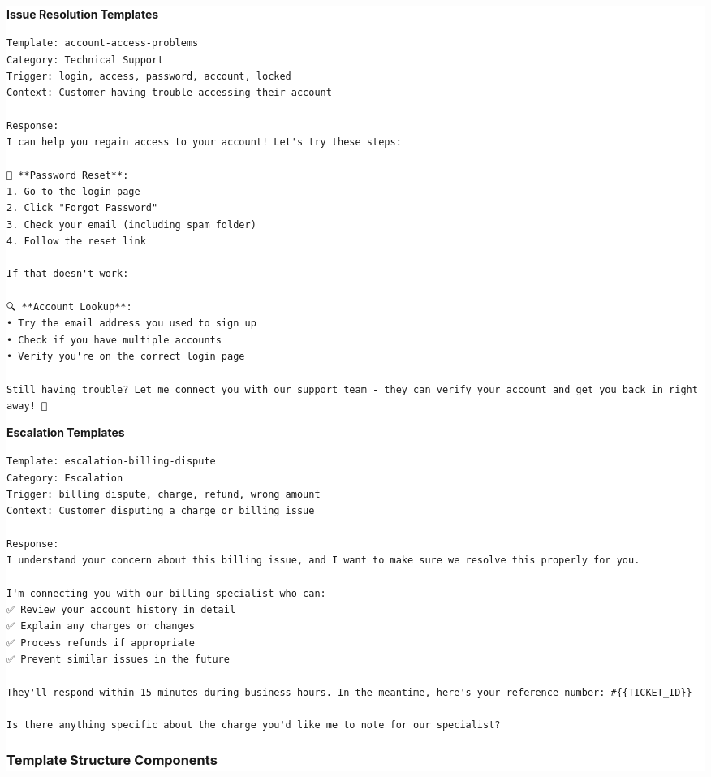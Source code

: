 **Issue Resolution Templates**
```  
Template: account-access-problems
Category: Technical Support
Trigger: login, access, password, account, locked
Context: Customer having trouble accessing their account

Response:
I can help you regain access to your account! Let's try these steps:

🔐 **Password Reset**:
1. Go to the login page
2. Click "Forgot Password"
3. Check your email (including spam folder)
4. Follow the reset link

If that doesn't work:

🔍 **Account Lookup**:
• Try the email address you used to sign up
• Check if you have multiple accounts
• Verify you're on the correct login page

Still having trouble? Let me connect you with our support team - they can verify your account and get you back in right away! 🎯
```

**Escalation Templates**
```
Template: escalation-billing-dispute
Category: Escalation
Trigger: billing dispute, charge, refund, wrong amount
Context: Customer disputing a charge or billing issue

Response:
I understand your concern about this billing issue, and I want to make sure we resolve this properly for you.

I'm connecting you with our billing specialist who can:
✅ Review your account history in detail
✅ Explain any charges or changes
✅ Process refunds if appropriate  
✅ Prevent similar issues in the future

They'll respond within 15 minutes during business hours. In the meantime, here's your reference number: #{{TICKET_ID}}

Is there anything specific about the charge you'd like me to note for our specialist?
```

### Template Structure Components
